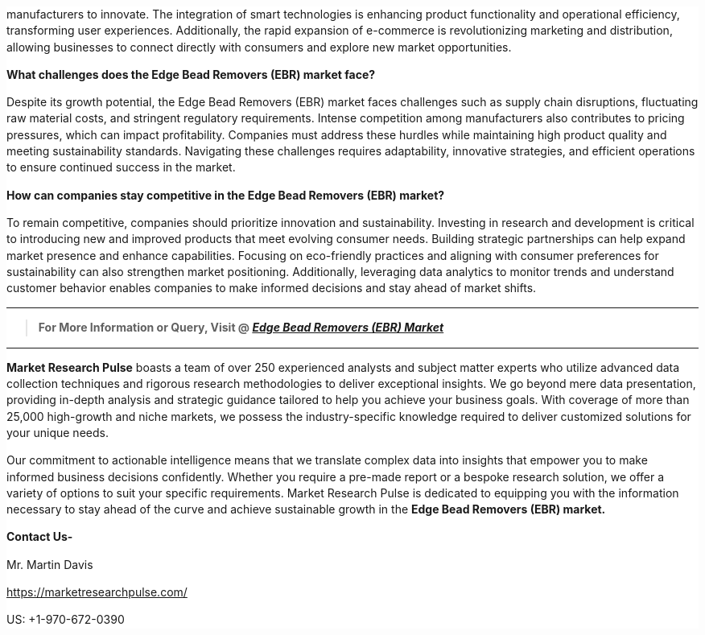 manufacturers to innovate. The integration of smart technologies is enhancing product functionality and operational efficiency, transforming user experiences. Additionally, the rapid expansion of e-commerce is revolutionizing marketing and distribution, allowing businesses to connect directly with consumers and explore new market opportunities.</p><p><strong>What challenges does the Edge Bead Removers (EBR) market face?</strong></p><p>Despite its growth potential, the Edge Bead Removers (EBR) market faces challenges such as supply chain disruptions, fluctuating raw material costs, and stringent regulatory requirements. Intense competition among manufacturers also contributes to pricing pressures, which can impact profitability. Companies must address these hurdles while maintaining high product quality and meeting sustainability standards. Navigating these challenges requires adaptability, innovative strategies, and efficient operations to ensure continued success in the market.</p><p><strong>How can companies stay competitive in the Edge Bead Removers (EBR) market?</strong></p><p>To remain competitive, companies should prioritize innovation and sustainability. Investing in research and development is critical to introducing new and improved products that meet evolving consumer needs. Building strategic partnerships can help expand market presence and enhance capabilities. Focusing on eco-friendly practices and aligning with consumer preferences for sustainability can also strengthen market positioning. Additionally, leveraging data analytics to monitor trends and understand customer behavior enables companies to make informed decisions and stay ahead of market shifts.</p><hr /><blockquote><p><strong>For More Information or Query, Visit @&nbsp;<em><a href="https://marketresearchpulse.com/report/127449/edge-bead-removers-ebr-market?utm_source=Linkedin&utm_medium=025">Edge Bead Removers (EBR) Market</a></em></strong></p></blockquote><hr /><p><strong>Market Research Pulse</strong> boasts a team of over 250 experienced analysts and subject matter experts who utilize advanced data collection techniques and rigorous research methodologies to deliver exceptional insights. We go beyond mere data presentation, providing in-depth analysis and strategic guidance tailored to help you achieve your business goals. With coverage of more than 25,000 high-growth and niche markets, we possess the industry-specific knowledge required to deliver customized solutions for your unique needs.</p><p>Our commitment to actionable intelligence means that we translate complex data into insights that empower you to make informed business decisions confidently. Whether you require a pre-made report or a bespoke research solution, we offer a variety of options to suit your specific requirements. Market Research Pulse is dedicated to equipping you with the information necessary to stay ahead of the curve and achieve sustainable growth in the <strong>Edge Bead Removers (EBR) market.</strong></p><p><strong>Contact Us-</strong></p><p>Mr. Martin Davis</p><p>https://marketresearchpulse.com/</p><p>US: +1-970-672-0390</p>